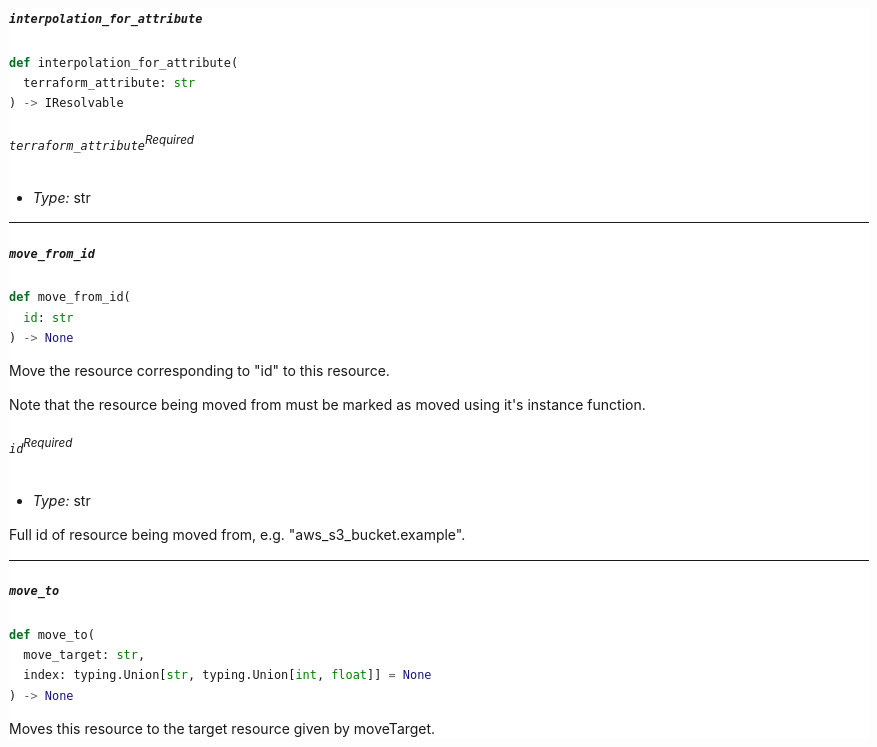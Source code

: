 
##### `interpolation_for_attribute` <a name="interpolation_for_attribute" id="@cdktf/provider-datadog.integrationConfluentResource.IntegrationConfluentResource.interpolationForAttribute"></a>

```python
def interpolation_for_attribute(
  terraform_attribute: str
) -> IResolvable
```

###### `terraform_attribute`<sup>Required</sup> <a name="terraform_attribute" id="@cdktf/provider-datadog.integrationConfluentResource.IntegrationConfluentResource.interpolationForAttribute.parameter.terraformAttribute"></a>

- *Type:* str

---

##### `move_from_id` <a name="move_from_id" id="@cdktf/provider-datadog.integrationConfluentResource.IntegrationConfluentResource.moveFromId"></a>

```python
def move_from_id(
  id: str
) -> None
```

Move the resource corresponding to "id" to this resource.

Note that the resource being moved from must be marked as moved using it's instance function.

###### `id`<sup>Required</sup> <a name="id" id="@cdktf/provider-datadog.integrationConfluentResource.IntegrationConfluentResource.moveFromId.parameter.id"></a>

- *Type:* str

Full id of resource being moved from, e.g. "aws_s3_bucket.example".

---

##### `move_to` <a name="move_to" id="@cdktf/provider-datadog.integrationConfluentResource.IntegrationConfluentResource.moveTo"></a>

```python
def move_to(
  move_target: str,
  index: typing.Union[str, typing.Union[int, float]] = None
) -> None
```

Moves this resource to the target resource given by moveTarget.
